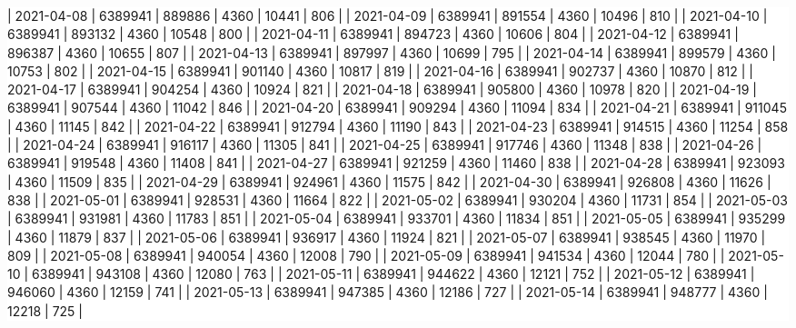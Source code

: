 | 2021-04-08 | 6389941 | 889886 | 4360 | 10441 | 806 |
| 2021-04-09 | 6389941 | 891554 | 4360 | 10496 | 810 |
| 2021-04-10 | 6389941 | 893132 | 4360 | 10548 | 800 |
| 2021-04-11 | 6389941 | 894723 | 4360 | 10606 | 804 |
| 2021-04-12 | 6389941 | 896387 | 4360 | 10655 | 807 |
| 2021-04-13 | 6389941 | 897997 | 4360 | 10699 | 795 |
| 2021-04-14 | 6389941 | 899579 | 4360 | 10753 | 802 |
| 2021-04-15 | 6389941 | 901140 | 4360 | 10817 | 819 |
| 2021-04-16 | 6389941 | 902737 | 4360 | 10870 | 812 |
| 2021-04-17 | 6389941 | 904254 | 4360 | 10924 | 821 |
| 2021-04-18 | 6389941 | 905800 | 4360 | 10978 | 820 |
| 2021-04-19 | 6389941 | 907544 | 4360 | 11042 | 846 |
| 2021-04-20 | 6389941 | 909294 | 4360 | 11094 | 834 |
| 2021-04-21 | 6389941 | 911045 | 4360 | 11145 | 842 |
| 2021-04-22 | 6389941 | 912794 | 4360 | 11190 | 843 |
| 2021-04-23 | 6389941 | 914515 | 4360 | 11254 | 858 |
| 2021-04-24 | 6389941 | 916117 | 4360 | 11305 | 841 |
| 2021-04-25 | 6389941 | 917746 | 4360 | 11348 | 838 |
| 2021-04-26 | 6389941 | 919548 | 4360 | 11408 | 841 |
| 2021-04-27 | 6389941 | 921259 | 4360 | 11460 | 838 |
| 2021-04-28 | 6389941 | 923093 | 4360 | 11509 | 835 |
| 2021-04-29 | 6389941 | 924961 | 4360 | 11575 | 842 |
| 2021-04-30 | 6389941 | 926808 | 4360 | 11626 | 838 |
| 2021-05-01 | 6389941 | 928531 | 4360 | 11664 | 822 |
| 2021-05-02 | 6389941 | 930204 | 4360 | 11731 | 854 |
| 2021-05-03 | 6389941 | 931981 | 4360 | 11783 | 851 |
| 2021-05-04 | 6389941 | 933701 | 4360 | 11834 | 851 |
| 2021-05-05 | 6389941 | 935299 | 4360 | 11879 | 837 |
| 2021-05-06 | 6389941 | 936917 | 4360 | 11924 | 821 |
| 2021-05-07 | 6389941 | 938545 | 4360 | 11970 | 809 |
| 2021-05-08 | 6389941 | 940054 | 4360 | 12008 | 790 |
| 2021-05-09 | 6389941 | 941534 | 4360 | 12044 | 780 |
| 2021-05-10 | 6389941 | 943108 | 4360 | 12080 | 763 |
| 2021-05-11 | 6389941 | 944622 | 4360 | 12121 | 752 |
| 2021-05-12 | 6389941 | 946060 | 4360 | 12159 | 741 |
| 2021-05-13 | 6389941 | 947385 | 4360 | 12186 | 727 |
| 2021-05-14 | 6389941 | 948777 | 4360 | 12218 | 725 |